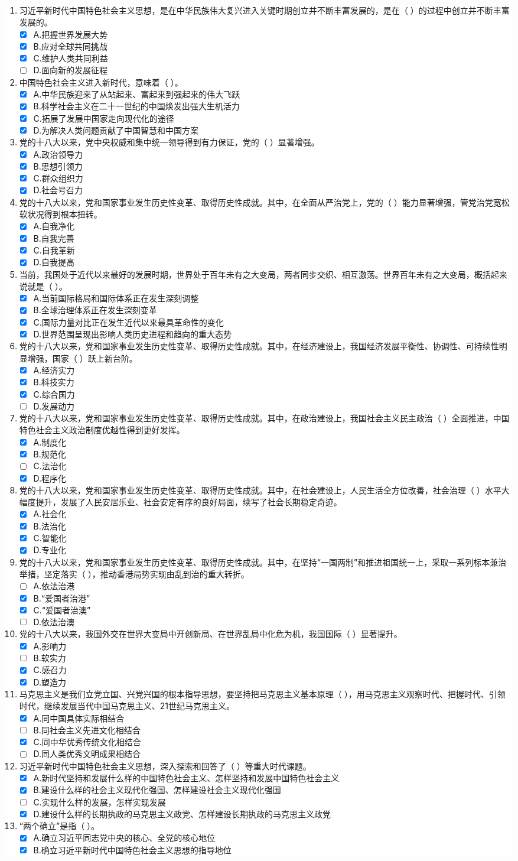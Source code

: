 1. 习近平新时代中国特色社会主义思想，是在中华民族伟大复兴进入关键时期创立并不断丰富发展的，是在（      ）的过程中创立并不断丰富发展的。
    - [x] A.把握世界发展大势
    - [x] B.应对全球共同挑战
    - [x] C.维护人类共同利益
    - [ ] D.面向新的发展征程
2. 中国特色社会主义进入新时代，意味着（      ）。
    - [x] A.中华民族迎来了从站起来、富起来到强起来的伟大飞跃
    - [x] B.科学社会主义在二十一世纪的中国焕发出强大生机活力
    - [x] C.拓展了发展中国家走向现代化的途径
    - [x] D.为解决人类问题贡献了中国智慧和中国方案
3. 党的十八大以来，党中央权威和集中统一领导得到有力保证，党的（    ）显著增强。
    - [x] A.政治领导力
    - [x] B.思想引领力
    - [x] C.群众组织力
    - [x] D.社会号召力
4. 党的十八大以来，党和国家事业发生历史性变革、取得历史性成就。其中，在全面从严治党上，党的（     ）能力显著增强，管党治党宽松软状况得到根本扭转。
    - [x] A.自我净化
    - [x] B.自我完善
    - [x] C.自我革新
    - [x] D.自我提高
5. 当前，我国处于近代以来最好的发展时期，世界处于百年未有之大变局，两者同步交织、相互激荡。世界百年未有之大变局，概括起来说就是（      ）。
    - [x] A.当前国际格局和国际体系正在发生深刻调整
    - [x] B.全球治理体系正在发生深刻变革
    - [x] C.国际力量对比正在发生近代以来最具革命性的变化
    - [x] D.世界范围呈现出影响人类历史进程和趋向的重大态势
6. 党的十八大以来，党和国家事业发生历史性变革、取得历史性成就。其中，在经济建设上，我国经济发展平衡性、协调性、可持续性明显增强，国家（      ）跃上新台阶。
    - [x] A.经济实力
    - [x] B.科技实力
    - [x] C.综合国力
    - [ ] D.发展动力
7. 党的十八大以来，党和国家事业发生历史性变革、取得历史性成就。其中，在政治建设上，我国社会主义民主政治（      ）全面推进，中国特色社会主义政治制度优越性得到更好发挥。
    - [x] A.制度化
    - [x] B.规范化
    - [ ] C.法治化
    - [x] D.程序化
8. 党的十八大以来，党和国家事业发生历史性变革、取得历史性成就。其中，在社会建设上，人民生活全方位改善，社会治理（      ）水平大幅度提升，发展了人民安居乐业、社会安定有序的良好局面，续写了社会长期稳定奇迹。
    - [x] A.社会化
    - [x] B.法治化
    - [x] C.智能化
    - [x] D.专业化
9. 党的十八大以来，党和国家事业发生历史性变革、取得历史性成就。其中，在坚持“一国两制”和推进祖国统一上，采取一系列标本兼治举措，坚定落实（      ），推动香港局势实现由乱到治的重大转折。
    - [ ] A.依法治港
    - [x] B.“爱国者治港”
    - [x] C.“爱国者治澳”
    - [ ] D.依法治澳
10. 党的十八大以来，我国外交在世界大变局中开创新局、在世界乱局中化危为机，我国国际（      ）显著提升。
    - [x] A.影响力
    - [ ] B.软实力
    - [x] C.感召力
    - [x] D.塑造力
11. 马克思主义是我们立党立国、兴党兴国的根本指导思想，要坚持把马克思主义基本原理（      ），用马克思主义观察时代、把握时代、引领时代，继续发展当代中国马克思主义、21世纪马克思主义。
    - [x] A.同中国具体实际相结合
    - [ ] B.同社会主义先进文化相结合
    - [x] C.同中华优秀传统文化相结合
    - [ ] D.同人类优秀文明成果相结合
12. 习近平新时代中国特色社会主义思想，深入探索和回答了（      ）等重大时代课题。
    - [x] A.新时代坚持和发展什么样的中国特色社会主义、怎样坚持和发展中国特色社会主义
    - [x] B.建设什么样的社会主义现代化强国、怎样建设社会主义现代化强国
    - [ ] C.实现什么样的发展，怎样实现发展
    - [x] D.建设什么样的长期执政的马克思主义政党、怎样建设长期执政的马克思主义政党
13. “两个确立”是指（      ）。
    - [x] A.确立习近平同志党中央的核心、全党的核心地位
    - [x] B.确立习近平新时代中国特色社会主义思想的指导地位